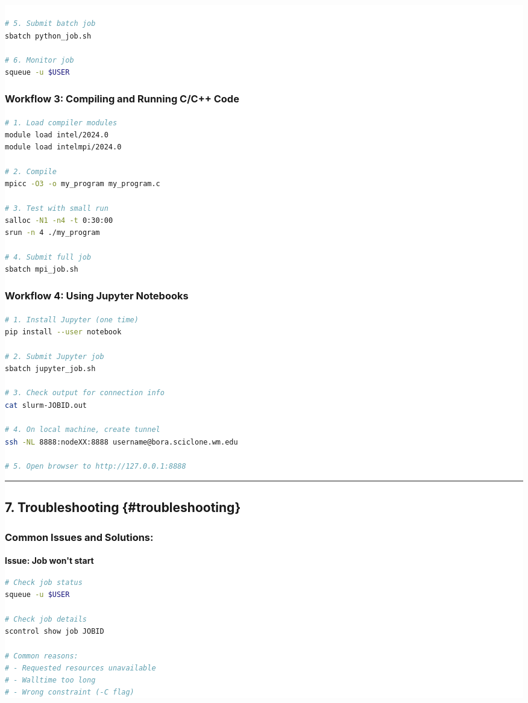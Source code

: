 ```bash

# 5. Submit batch job
sbatch python_job.sh

# 6. Monitor job
squeue -u $USER
```

### Workflow 3: Compiling and Running C/C++ Code
```bash
# 1. Load compiler modules
module load intel/2024.0
module load intelmpi/2024.0

# 2. Compile
mpicc -O3 -o my_program my_program.c

# 3. Test with small run
salloc -N1 -n4 -t 0:30:00
srun -n 4 ./my_program

# 4. Submit full job
sbatch mpi_job.sh
```

### Workflow 4: Using Jupyter Notebooks
```bash
# 1. Install Jupyter (one time)
pip install --user notebook

# 2. Submit Jupyter job
sbatch jupyter_job.sh

# 3. Check output for connection info
cat slurm-JOBID.out

# 4. On local machine, create tunnel
ssh -NL 8888:nodeXX:8888 username@bora.sciclone.wm.edu

# 5. Open browser to http://127.0.0.1:8888
```

---

## 7. Troubleshooting {#troubleshooting}

### Common Issues and Solutions:

**Issue: Job won't start**
```bash
# Check job status
squeue -u $USER

# Check job details
scontrol show job JOBID

# Common reasons:
# - Requested resources unavailable
# - Walltime too long
# - Wrong constraint (-C flag)
```
